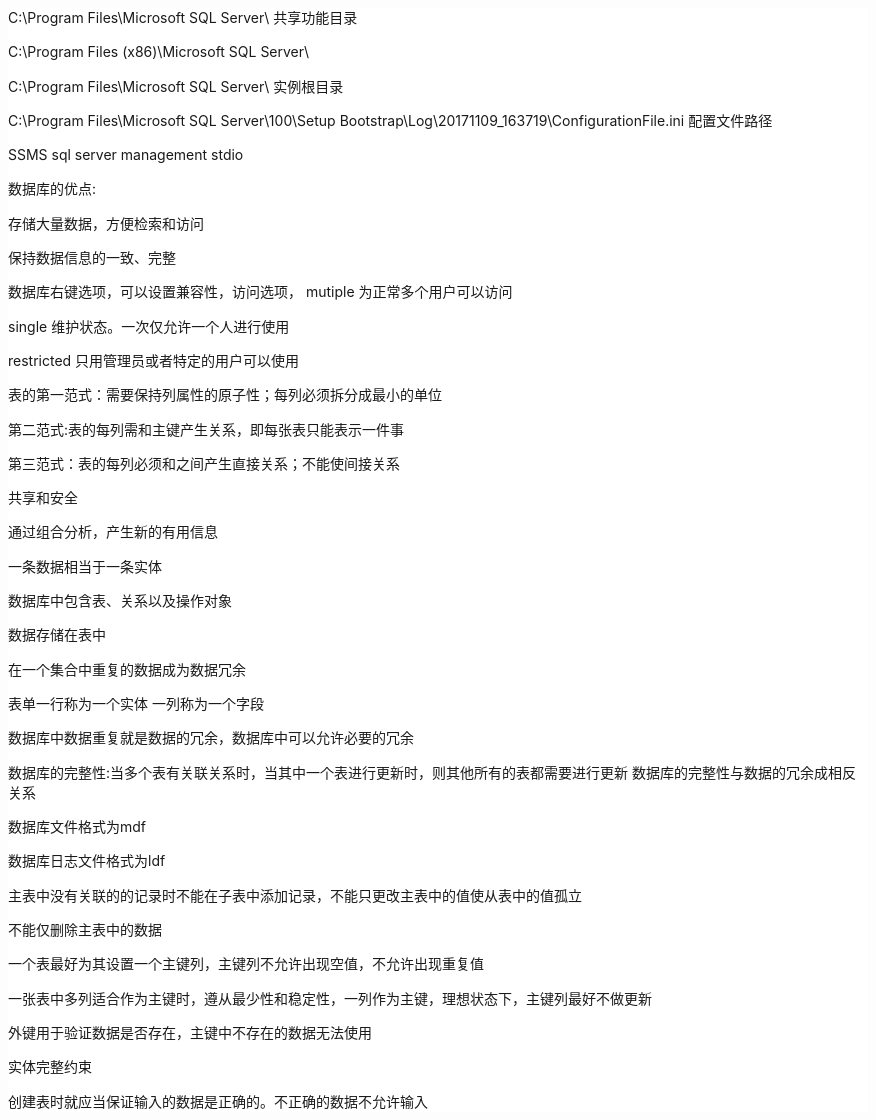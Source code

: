 C:\Program Files\Microsoft SQL Server\ 共享功能目录

C:\Program Files (x86)\Microsoft SQL Server\

C:\Program Files\Microsoft SQL Server\  实例根目录

C:\Program Files\Microsoft SQL Server\100\Setup Bootstrap\Log\20171109_163719\ConfigurationFile.ini 配置文件路径

SSMS sql server management stdio

数据库的优点:

存储大量数据，方便检索和访问

保持数据信息的一致、完整

数据库右键选项，可以设置兼容性，访问选项， mutiple 为正常多个用户可以访问

single 维护状态。一次仅允许一个人进行使用

restricted 	只用管理员或者特定的用户可以使用

表的第一范式：需要保持列属性的原子性；每列必须拆分成最小的单位

第二范式:表的每列需和主键产生关系，即每张表只能表示一件事

第三范式：表的每列必须和之间产生直接关系；不能使间接关系

共享和安全

通过组合分析，产生新的有用信息

一条数据相当于一条实体

数据库中包含表、关系以及操作对象

数据存储在表中

在一个集合中重复的数据成为数据冗余

表单一行称为一个实体 一列称为一个字段

数据库中数据重复就是数据的冗余，数据库中可以允许必要的冗余

数据库的完整性:当多个表有关联关系时，当其中一个表进行更新时，则其他所有的表都需要进行更新 数据库的完整性与数据的冗余成相反关系

数据库文件格式为mdf

数据库日志文件格式为ldf

主表中没有关联的的记录时不能在子表中添加记录，不能只更改主表中的值使从表中的值孤立

不能仅删除主表中的数据

一个表最好为其设置一个主键列，主键列不允许出现空值，不允许出现重复值

一张表中多列适合作为主键时，遵从最少性和稳定性，一列作为主键，理想状态下，主键列最好不做更新

外键用于验证数据是否存在，主键中不存在的数据无法使用

实体完整约束 

创建表时就应当保证输入的数据是正确的。不正确的数据不允许输入
